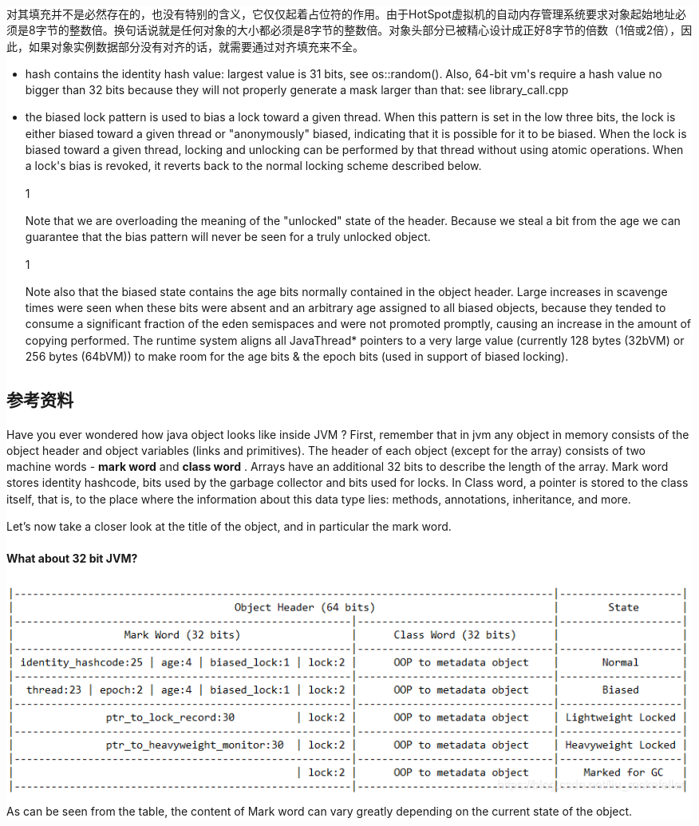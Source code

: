 对其填充并不是必然存在的，也没有特别的含义，它仅仅起着占位符的作用。由于HotSpot虚拟机的自动内存管理系统要求对象起始地址必须是8字节的整数倍。换句话说就是任何对象的大小都必须是8字节的整数倍。对象头部分已被精心设计成正好8字节的倍数（1倍或2倍），因此，如果对象实例数据部分没有对齐的话，就需要通过对齐填充来不全。







- hash contains the identity hash value: largest value is 31 bits, see os::random().  Also, 64-bit vm's require a hash value no bigger than 32 bits because they will not properly generate a mask larger than that: see library_call.cpp

- the biased lock pattern is used to bias a lock toward a given thread. When this pattern is set in the low three bits, the lock is either biased toward a given thread or "anonymously" biased, indicating that it is possible for it to be biased. When the lock is biased toward a given thread, locking and unlocking can be performed by that thread without using atomic operations. When a lock's bias is revoked, it reverts back to the normal locking scheme described below.

  1

  Note that we are overloading the meaning of the "unlocked" state of the header. Because we steal a bit from the age we can guarantee that the bias pattern will never be seen for a truly unlocked object.

  1

  Note also that the biased state contains the age bits normally contained in the object header. Large increases in scavenge times were seen when these bits were absent and an arbitrary age assigned to all biased objects, because they tended to consume a significant fraction of the eden semispaces and were not promoted promptly, causing an increase in the amount of copying performed. The runtime system aligns all JavaThread* pointers to a very large value (currently 128 bytes (32bVM) or 256 bytes (64bVM)) to make room for the age bits & the epoch bits (used in support of biased locking).





## 参考资料

Have you ever wondered how java object looks like inside JVM ?
First, remember that in jvm any object in memory consists of the object header and object variables (links and primitives).
The header of each object (except for the array) consists of two machine words - **mark word** and **class word** . Arrays have an additional 32 bits to describe the length of the array.
Mark word stores identity hashcode, bits used by the garbage collector and bits used for locks.
In Class word, a pointer is stored to the class itself, that is, to the place where the information about this data type lies: methods, annotations, inheritance, and more.

Let’s now take a closer look at the title of the object, and in particular the mark word.

#### What about 32 bit JVM?

![](images/20191128105912880.png)
As can be seen from the table, the content of Mark word can vary greatly depending on the current state of the object.
